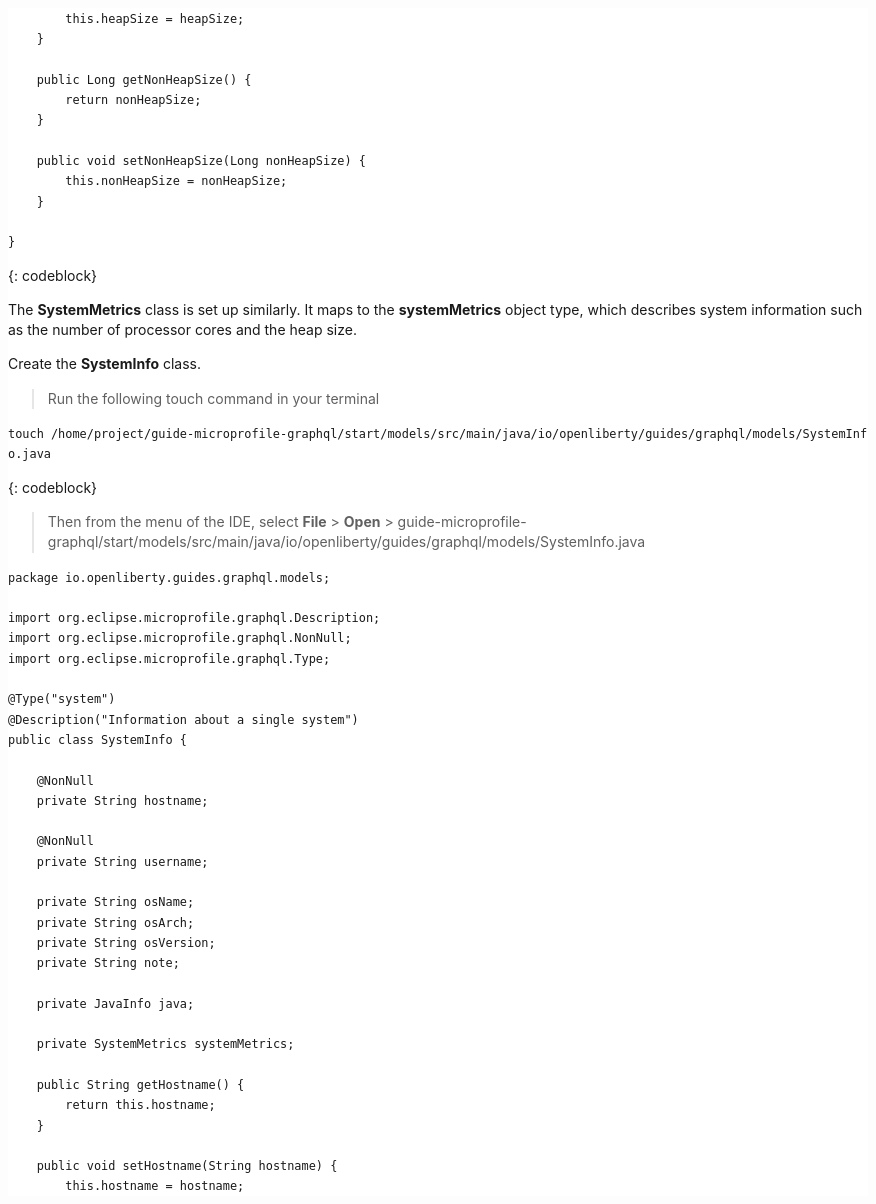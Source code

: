 ```
        this.heapSize = heapSize;
    }

    public Long getNonHeapSize() {
        return nonHeapSize;
    }

    public void setNonHeapSize(Long nonHeapSize) {
        this.nonHeapSize = nonHeapSize;
    }

}
```
{: codeblock}


The **SystemMetrics** class is set up similarly.
It maps to the **systemMetrics** object type,
which describes system information such as the number of processor cores and the heap size.

Create the **SystemInfo** class.

> Run the following touch command in your terminal
```
touch /home/project/guide-microprofile-graphql/start/models/src/main/java/io/openliberty/guides/graphql/models/SystemInfo.java
```
{: codeblock}


> Then from the menu of the IDE, select **File** > **Open** > guide-microprofile-graphql/start/models/src/main/java/io/openliberty/guides/graphql/models/SystemInfo.java




```
package io.openliberty.guides.graphql.models;

import org.eclipse.microprofile.graphql.Description;
import org.eclipse.microprofile.graphql.NonNull;
import org.eclipse.microprofile.graphql.Type;

@Type("system")
@Description("Information about a single system")
public class SystemInfo {

    @NonNull
    private String hostname;

    @NonNull
    private String username;

    private String osName;
    private String osArch;
    private String osVersion;
    private String note;

    private JavaInfo java;

    private SystemMetrics systemMetrics;

    public String getHostname() {
        return this.hostname;
    }

    public void setHostname(String hostname) {
        this.hostname = hostname;
```